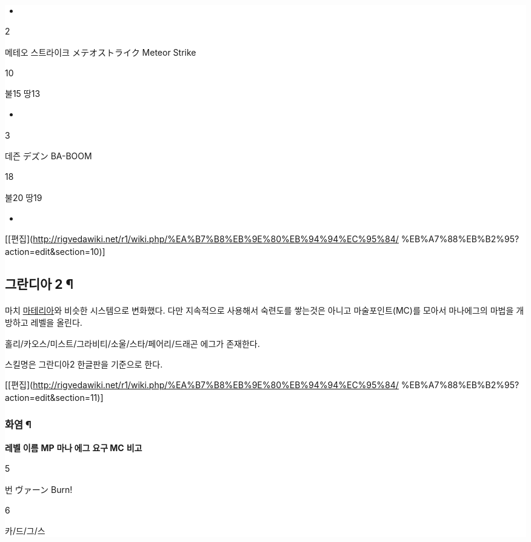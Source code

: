 -

2

메테오 스트라이크 メテオストライク Meteor Strike

10

불15 땅13

-

3

데즌 デズン BA-BOOM

18

불20 땅19

-

[[편집](http://rigvedawiki.net/r1/wiki.php/%EA%B7%B8%EB%9E%80%EB%94%94%EC%95%84/
%EB%A7%88%EB%B2%95?action=edit&section=10)]

## 그란디아 2 ¶

  

마치 [마테리아](%EB%A7%88%ED%85%8C%EB%A6%AC%EC%95%84.md)와 비슷한 시스템으로 변화했다. 다만
지속적으로 사용해서 숙련도를 쌓는것은 아니고 마술포인트(MC)를 모아서 마나에그의 마법을 개방하고 레벨을 올린다.

  

홀리/카오스/미스트/그라비티/소울/스타/페어리/드래곤 에그가 존재한다.

  

스킬명은 그란디아2 한글판을 기준으로 한다.

  

[[편집](http://rigvedawiki.net/r1/wiki.php/%EA%B7%B8%EB%9E%80%EB%94%94%EC%95%84/
%EB%A7%88%EB%B2%95?action=edit&section=11)]

### 화염 ¶

  

**레벨**
**이름**
**MP**
**마나 에그**
**요구 MC**
**비고**

5

번 ヴァーン Burn!

6

카/드/그/스

